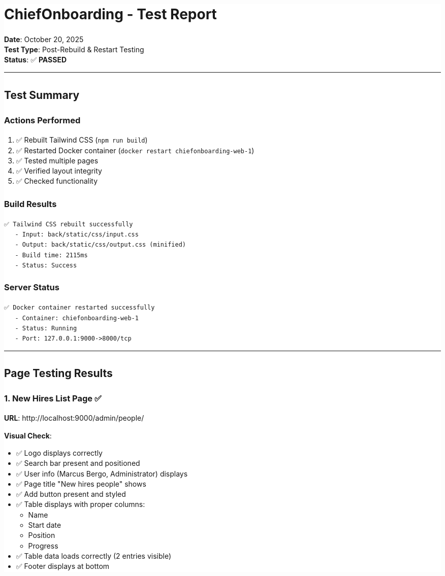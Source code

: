 # ChiefOnboarding - Test Report
**Date**: October 20, 2025  
**Test Type**: Post-Rebuild & Restart Testing  
**Status**: ✅ **PASSED**

---

## Test Summary

### Actions Performed
1. ✅ Rebuilt Tailwind CSS (`npm run build`)
2. ✅ Restarted Docker container (`docker restart chiefonboarding-web-1`)
3. ✅ Tested multiple pages
4. ✅ Verified layout integrity
5. ✅ Checked functionality

### Build Results
```
✅ Tailwind CSS rebuilt successfully
   - Input: back/static/css/input.css
   - Output: back/static/css/output.css (minified)
   - Build time: 2115ms
   - Status: Success
```

### Server Status
```
✅ Docker container restarted successfully
   - Container: chiefonboarding-web-1
   - Status: Running
   - Port: 127.0.0.1:9000->8000/tcp
```

---

## Page Testing Results

### 1. New Hires List Page ✅
**URL**: http://localhost:9000/admin/people/

**Visual Check**:
- ✅ Logo displays correctly
- ✅ Search bar present and positioned
- ✅ User info (Marcus Bergo, Administrator) displays
- ✅ Page title "New hires people" shows
- ✅ Add button present and styled
- ✅ Table displays with proper columns:
  - Name
  - Start date
  - Position
  - Progress
- ✅ Table data loads correctly (2 entries visible)
- ✅ Footer displays at bottom

